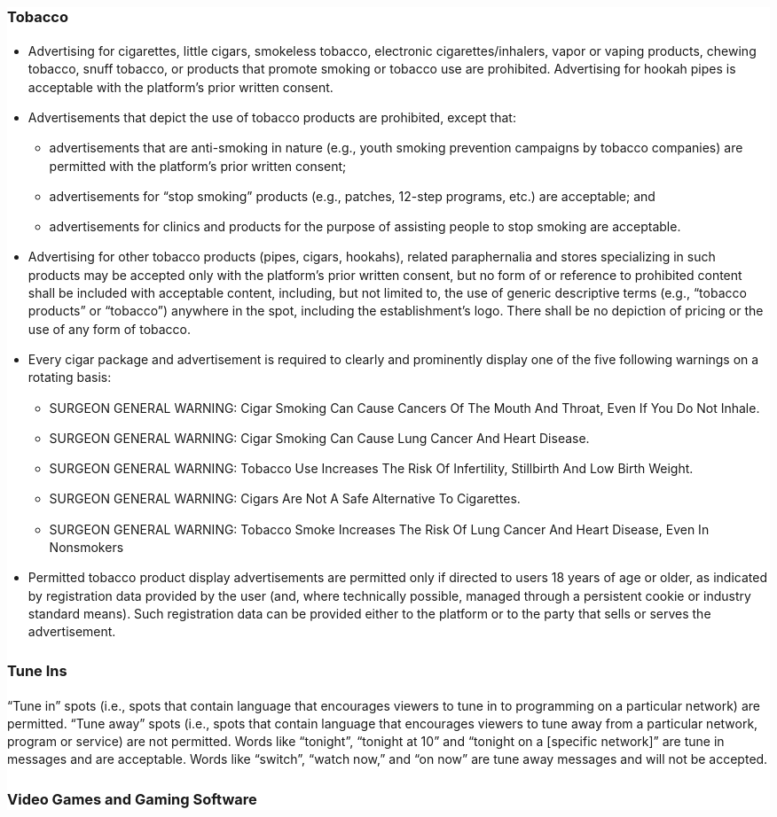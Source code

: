 ### Tobacco 

* Advertising for cigarettes, little cigars, smokeless tobacco, electronic cigarettes/inhalers, vapor or vaping products, chewing tobacco, snuff tobacco, or products that promote smoking or tobacco use are prohibited.  Advertising for hookah pipes is acceptable with the platform’s prior written consent.   

* Advertisements that depict the use of tobacco products are prohibited, except that: 

	* advertisements that are anti-smoking in nature (e.g., youth smoking prevention campaigns by tobacco companies) are permitted with the platform’s prior written consent; 

	* advertisements for “stop smoking” products (e.g., patches, 12-step programs, etc.) are acceptable; and 

	* advertisements for clinics and products for the purpose of assisting people to stop smoking are acceptable. 

* Advertising for other tobacco products (pipes, cigars, hookahs), related paraphernalia and stores specializing in such products may be accepted only with the platform’s prior written consent, but no form of or reference to prohibited content shall be included with acceptable content, including, but not limited to, the use of generic descriptive terms (e.g., “tobacco products” or “tobacco”) anywhere in the spot, including the establishment’s logo. There shall be no depiction of pricing or the use of any form of tobacco. 

* Every cigar package and advertisement is required to clearly and prominently display one of the five following warnings on a rotating basis: 

	* SURGEON GENERAL WARNING: Cigar Smoking Can Cause Cancers Of The Mouth And Throat, Even If You Do Not Inhale. 

	* SURGEON GENERAL WARNING: Cigar Smoking Can Cause Lung Cancer And Heart Disease. 

	* SURGEON GENERAL WARNING: Tobacco Use Increases The Risk Of Infertility, Stillbirth And Low Birth Weight. 

	* SURGEON GENERAL WARNING: Cigars Are Not A Safe Alternative To Cigarettes. 

	* SURGEON GENERAL WARNING: Tobacco Smoke Increases The Risk Of Lung Cancer And Heart Disease, Even In Nonsmokers 

* Permitted tobacco product display advertisements are permitted only if directed to users 18 years of age or older, as indicated by registration data provided by the user (and, where technically possible, managed through a persistent cookie or industry standard means).  Such registration data can be provided either to the platform or to the party that sells or serves the advertisement. 

### Tune Ins
“Tune in” spots (i.e., spots that contain language that encourages viewers to tune in to programming on a particular network) are permitted. “Tune away” spots (i.e., spots that contain language that encourages viewers to tune away from a particular network, program or service) are not permitted. Words like “tonight”, “tonight at 10” and “tonight on a [specific network]” are tune in messages and are acceptable. Words like “switch”, “watch now,” and “on now” are tune away messages and will not be accepted.  

### Video Games and Gaming Software 
